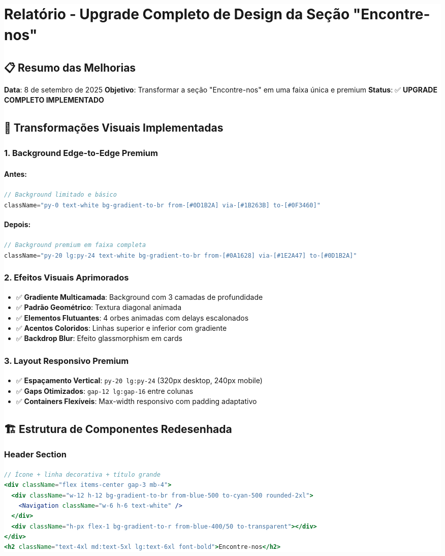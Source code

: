 # Relatório - Upgrade Completo de Design da Seção "Encontre-nos"

## 📋 Resumo das Melhorias

**Data**: 8 de setembro de 2025
**Objetivo**: Transformar a seção "Encontre-nos" em uma faixa única e premium
**Status**: ✅ **UPGRADE COMPLETO IMPLEMENTADO**

## 🎨 Transformações Visuais Implementadas

### 1. Background Edge-to-Edge Premium
#### Antes:
```jsx
// Background limitado e básico
className="py-0 text-white bg-gradient-to-br from-[#0D1B2A] via-[#1B263B] to-[#0F3460]"
```

#### Depois:
```jsx
// Background premium em faixa completa
className="py-20 lg:py-24 text-white bg-gradient-to-br from-[#0A1628] via-[#1E2A47] to-[#0D1B2A]"
```

### 2. Efeitos Visuais Aprimorados
- ✅ **Gradiente Multicamada**: Background com 3 camadas de profundidade
- ✅ **Padrão Geométrico**: Textura diagonal animada
- ✅ **Elementos Flutuantes**: 4 orbes animadas com delays escalonados
- ✅ **Acentos Coloridos**: Linhas superior e inferior com gradiente
- ✅ **Backdrop Blur**: Efeito glassmorphism em cards

### 3. Layout Responsivo Premium
- ✅ **Espaçamento Vertical**: `py-20 lg:py-24` (320px desktop, 240px mobile)
- ✅ **Gaps Otimizados**: `gap-12 lg:gap-16` entre colunas
- ✅ **Containers Flexíveis**: Max-width responsivo com padding adaptativo

## 🏗️ Estrutura de Componentes Redesenhada

### Header Section
```jsx
// Ícone + linha decorativa + título grande
<div className="flex items-center gap-3 mb-4">
  <div className="w-12 h-12 bg-gradient-to-br from-blue-500 to-cyan-500 rounded-2xl">
    <Navigation className="w-6 h-6 text-white" />
  </div>
  <div className="h-px flex-1 bg-gradient-to-r from-blue-400/50 to-transparent"></div>
</div>
<h2 className="text-4xl md:text-5xl lg:text-6xl font-bold">Encontre-nos</h2>
```
